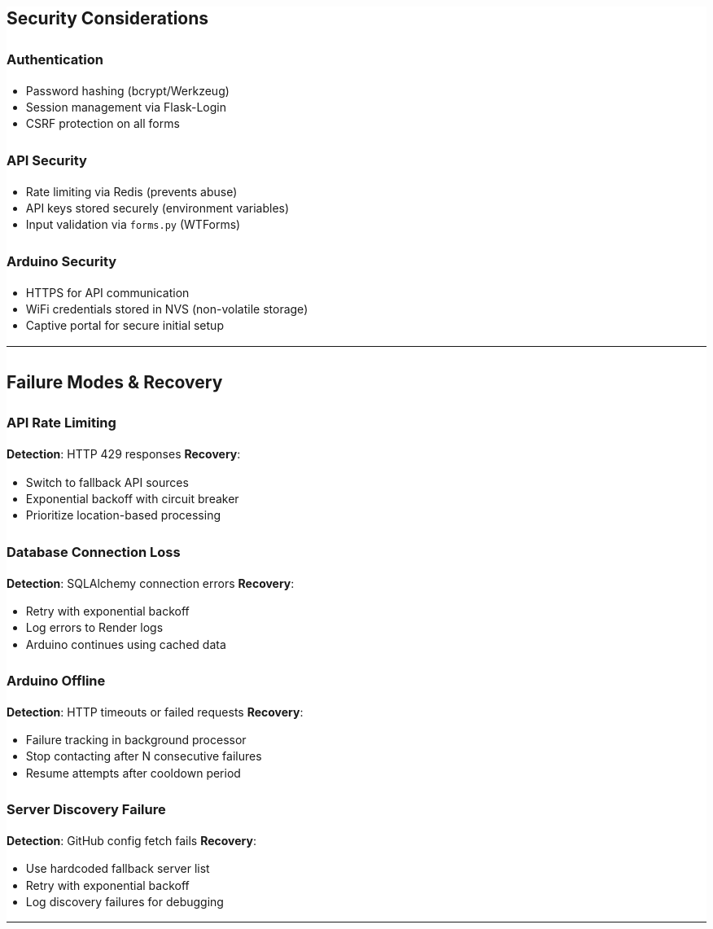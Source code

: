 ## Security Considerations

### Authentication
- Password hashing (bcrypt/Werkzeug)
- Session management via Flask-Login
- CSRF protection on all forms

### API Security
- Rate limiting via Redis (prevents abuse)
- API keys stored securely (environment variables)
- Input validation via `forms.py` (WTForms)

### Arduino Security
- HTTPS for API communication
- WiFi credentials stored in NVS (non-volatile storage)
- Captive portal for secure initial setup

---

## Failure Modes & Recovery

### API Rate Limiting
**Detection**: HTTP 429 responses
**Recovery**:
- Switch to fallback API sources
- Exponential backoff with circuit breaker
- Prioritize location-based processing

### Database Connection Loss
**Detection**: SQLAlchemy connection errors
**Recovery**:
- Retry with exponential backoff
- Log errors to Render logs
- Arduino continues using cached data

### Arduino Offline
**Detection**: HTTP timeouts or failed requests
**Recovery**:
- Failure tracking in background processor
- Stop contacting after N consecutive failures
- Resume attempts after cooldown period

### Server Discovery Failure
**Detection**: GitHub config fetch fails
**Recovery**:
- Use hardcoded fallback server list
- Retry with exponential backoff
- Log discovery failures for debugging

---